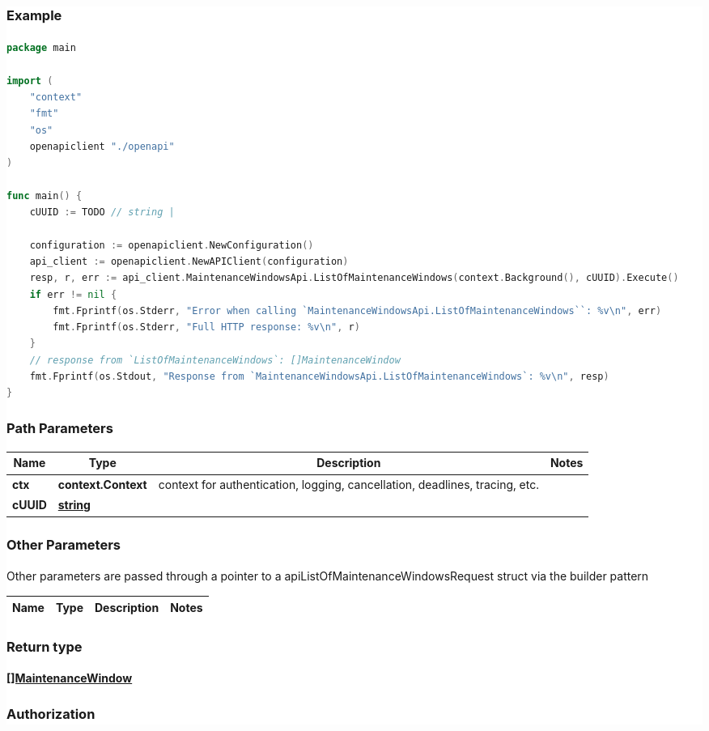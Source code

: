 ### Example

```go
package main

import (
    "context"
    "fmt"
    "os"
    openapiclient "./openapi"
)

func main() {
    cUUID := TODO // string | 

    configuration := openapiclient.NewConfiguration()
    api_client := openapiclient.NewAPIClient(configuration)
    resp, r, err := api_client.MaintenanceWindowsApi.ListOfMaintenanceWindows(context.Background(), cUUID).Execute()
    if err != nil {
        fmt.Fprintf(os.Stderr, "Error when calling `MaintenanceWindowsApi.ListOfMaintenanceWindows``: %v\n", err)
        fmt.Fprintf(os.Stderr, "Full HTTP response: %v\n", r)
    }
    // response from `ListOfMaintenanceWindows`: []MaintenanceWindow
    fmt.Fprintf(os.Stdout, "Response from `MaintenanceWindowsApi.ListOfMaintenanceWindows`: %v\n", resp)
}
```

### Path Parameters


Name | Type | Description  | Notes
------------- | ------------- | ------------- | -------------
**ctx** | **context.Context** | context for authentication, logging, cancellation, deadlines, tracing, etc.
**cUUID** | [**string**](.md) |  | 

### Other Parameters

Other parameters are passed through a pointer to a apiListOfMaintenanceWindowsRequest struct via the builder pattern


Name | Type | Description  | Notes
------------- | ------------- | ------------- | -------------


### Return type

[**[]MaintenanceWindow**](MaintenanceWindow.md)

### Authorization

